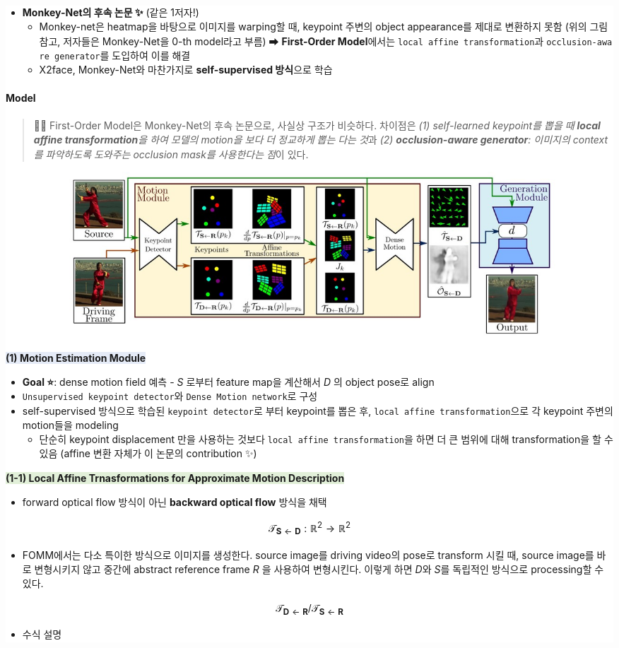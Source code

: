 - **Monkey-Net의 후속 논문 ✨** (같은 1저자!)
  - Monkey-net은 heatmap을 바탕으로 이미지를 warping할 때, keypoint 주변의 object appearance를 제대로 변환하지 못함 (위의 그림 참고, 저자들은 Monkey-Net을 0-th model라고 부름) ➡ **First-Order Model**에서는 `local affine transformation`과 `occlusion-aware generator`를 도입하여 이를 해결
  - X2face, Monkey-Net와 마찬가지로 **self-supervised 방식**으로 학습  

#### Model 

> ✍🏻 First-Order Model은 Monkey-Net의 후속 논문으로, 사실상 구조가 비슷하다. 차이점은 *(1) self-learned keypoint를 뽑을 때 **local affine transformation**을 하여 모델의 motion을 보다 더 정교하게 뽑는 다는 것*과 *(2) **occlusion-aware generator**: 이미지의 context를 파악하도록 도와주는 occlusion mask를 사용한다는 점*이 있다.

<p align='center'><img src='https://github.com/happy-jihye/happy-jihye.github.io/blob/master/_posts/images/gan/fomm-3.jpg?raw=1' width = '700' ></p>

<span style='background-color: #E5EBF7;'> <b>(1) Motion Estimation Module</b> </span>

- **Goal ⭐**: dense motion field 예측 - $S$ 로부터 feature map을 계산해서 $D$ 의 object pose로 align
- `Unsupervised keypoint detector`와  `Dense Motion network`로 구성
- self-supervised 방식으로 학습된 `keypoint detector`로 부터 keypoint를 뽑은 후, `local affine transformation`으로 각 keypoint 주변의 motion들을 modeling
  - 단순히 keypoint displacement 만을 사용하는 것보다 `local affine transformation`을 하면 더 큰 범위에 대해 transformation을 할 수 있음 (affine 변환 자체가 이 논문의 contribution ✨)

<span style='background-color: #E2F0D9;'> <b>(1-1) Local Affine Trnasformations for Approximate Motion Description</b> </span>

- forward optical flow 방식이 아닌 **backward optical flow** 방식을 채택

$$\mathcal{T}_{\mathbf{S}\leftarrow \mathbf{D}} : \mathbb{R}^{2} \rightarrow \mathbb{R}^{2}$$

- FOMM에서는 다소 특이한 방식으로 이미지를 생성한다. source image를 driving video의 pose로 transform 시킬 때, source image를 바로 변형시키지 않고 중간에 abstract reference frame $R$ 을 사용하여 변형시킨다. 이렇게 하면 $D$와 $S$를 독립적인 방식으로 processing할 수 있다.

$$\mathcal{T}_{\mathbf{D}\leftarrow \mathbf{R}}  /  \mathcal{T}_{\mathbf{S}\leftarrow \mathbf{R}}$$

- 수식 설명
